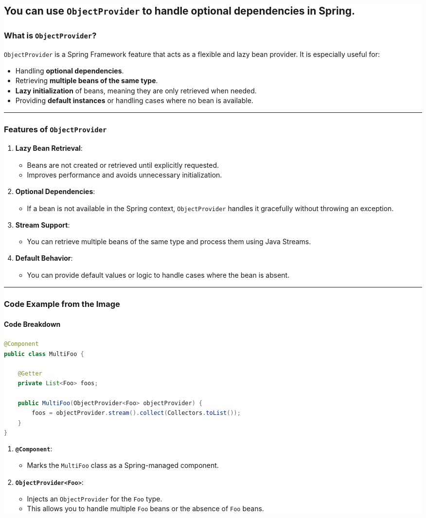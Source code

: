 

## You can use `ObjectProvider` to handle optional dependencies in Spring.

### **What is `ObjectProvider`?**
`ObjectProvider` is a Spring Framework feature that acts as a flexible and lazy bean provider. It is especially useful for:
- Handling **optional dependencies**.
- Retrieving **multiple beans of the same type**.
- **Lazy initialization** of beans, meaning they are only retrieved when needed.
- Providing **default instances** or handling cases where no bean is available.

---

### **Features of `ObjectProvider`**
1. **Lazy Bean Retrieval**:
   - Beans are not created or retrieved until explicitly requested.
   - Improves performance and avoids unnecessary initialization.

2. **Optional Dependencies**:
   - If a bean is not available in the Spring context, `ObjectProvider` handles it gracefully without throwing an exception.

3. **Stream Support**:
   - You can retrieve multiple beans of the same type and process them using Java Streams.

4. **Default Behavior**:
   - You can provide default values or logic to handle cases where the bean is absent.

---

### **Code Example from the Image**

#### **Code Breakdown**
```java
@Component
public class MultiFoo {

    @Getter
    private List<Foo> foos;

    public MultiFoo(ObjectProvider<Foo> objectProvider) {
        foos = objectProvider.stream().collect(Collectors.toList());
    }
}
```

1. **`@Component`**:
   - Marks the `MultiFoo` class as a Spring-managed component.

2. **`ObjectProvider<Foo>`**:
   - Injects an `ObjectProvider` for the `Foo` type.
   - This allows you to handle multiple `Foo` beans or the absence of `Foo` beans.
